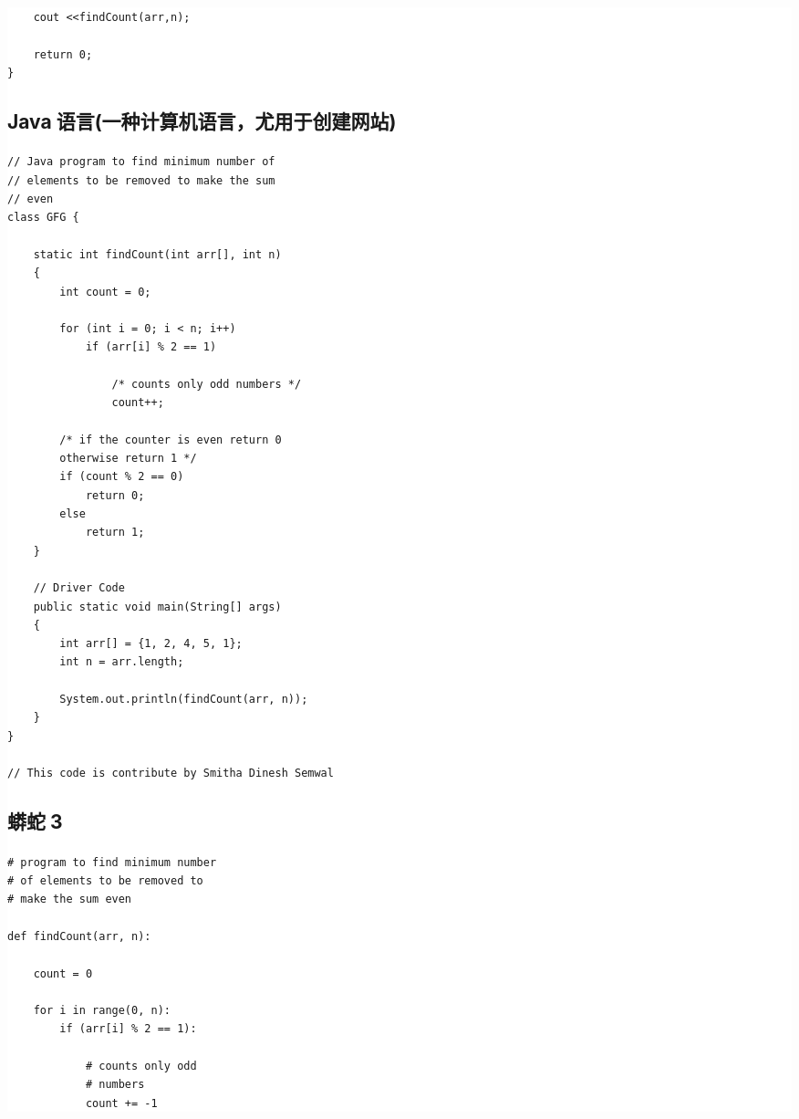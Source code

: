 ```
    cout <<findCount(arr,n);

    return 0;
}
```

## Java 语言(一种计算机语言，尤用于创建网站)

```
// Java program to find minimum number of
// elements to be removed to make the sum
// even
class GFG {

    static int findCount(int arr[], int n)
    {
        int count = 0;

        for (int i = 0; i < n; i++)
            if (arr[i] % 2 == 1)

                /* counts only odd numbers */
                count++;

        /* if the counter is even return 0
        otherwise return 1 */
        if (count % 2 == 0)
            return 0;
        else
            return 1;
    }

    // Driver Code
    public static void main(String[] args)
    {
        int arr[] = {1, 2, 4, 5, 1};
        int n = arr.length;

        System.out.println(findCount(arr, n));
    }
}

// This code is contribute by Smitha Dinesh Semwal
```

## 蟒蛇 3

```
# program to find minimum number
# of elements to be removed to
# make the sum even

def findCount(arr, n):

    count = 0

    for i in range(0, n):
        if (arr[i] % 2 == 1):

            # counts only odd
            # numbers
            count += -1

```